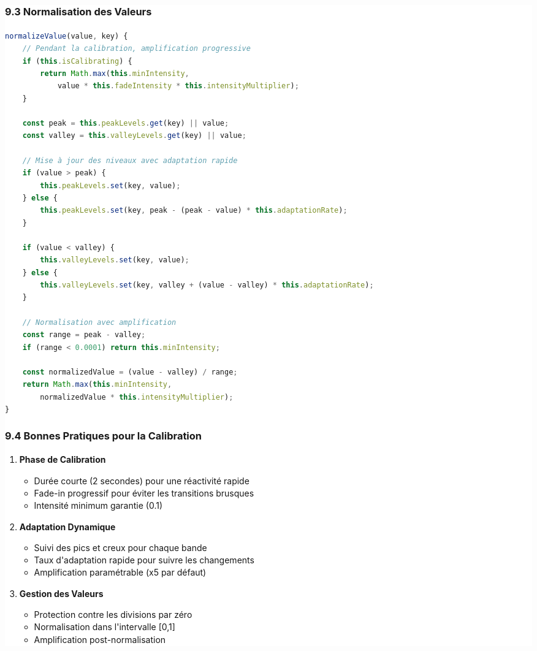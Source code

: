 ### 9.3 Normalisation des Valeurs

```javascript
normalizeValue(value, key) {
    // Pendant la calibration, amplification progressive
    if (this.isCalibrating) {
        return Math.max(this.minIntensity, 
            value * this.fadeIntensity * this.intensityMultiplier);
    }
    
    const peak = this.peakLevels.get(key) || value;
    const valley = this.valleyLevels.get(key) || value;
    
    // Mise à jour des niveaux avec adaptation rapide
    if (value > peak) {
        this.peakLevels.set(key, value);
    } else {
        this.peakLevels.set(key, peak - (peak - value) * this.adaptationRate);
    }
    
    if (value < valley) {
        this.valleyLevels.set(key, value);
    } else {
        this.valleyLevels.set(key, valley + (value - valley) * this.adaptationRate);
    }
    
    // Normalisation avec amplification
    const range = peak - valley;
    if (range < 0.0001) return this.minIntensity;
    
    const normalizedValue = (value - valley) / range;
    return Math.max(this.minIntensity, 
        normalizedValue * this.intensityMultiplier);
}
```

### 9.4 Bonnes Pratiques pour la Calibration

1. **Phase de Calibration**
   - Durée courte (2 secondes) pour une réactivité rapide
   - Fade-in progressif pour éviter les transitions brusques
   - Intensité minimum garantie (0.1)

2. **Adaptation Dynamique**
   - Suivi des pics et creux pour chaque bande
   - Taux d'adaptation rapide pour suivre les changements
   - Amplification paramétrable (x5 par défaut)

3. **Gestion des Valeurs**
   - Protection contre les divisions par zéro
   - Normalisation dans l'intervalle [0,1]
   - Amplification post-normalisation
